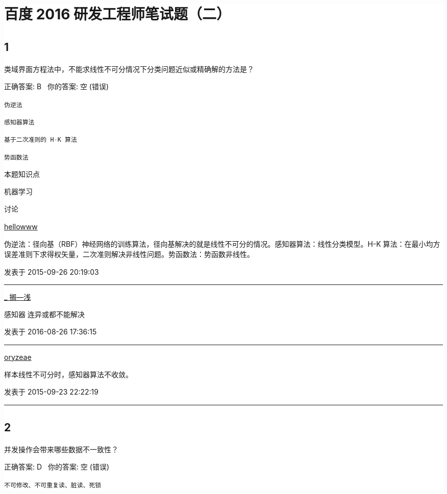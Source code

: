 # 百度 2016 研发工程师笔试题（二）

## 1

类域界面方程法中，不能求线性不可分情况下分类问题近似或精确解的方法是？

正确答案: B   你的答案: 空 (错误)

```cpp
伪逆法
```

```cpp
感知器算法
```

```cpp
基于二次准则的 H-K 算法
```

```cpp
势函数法
```

本题知识点

机器学习

讨论

[hellowww](https://www.nowcoder.com/profile/924580)

伪逆法：径向基（RBF）神经网络的训练算法，径向基解决的就是线性不可分的情况。感知器算法：线性分类模型。H-K 算法：在最小均方误差准则下求得权矢量，二次准则解决非线性问题。势函数法：势函数非线性。

发表于 2015-09-26 20:19:03

* * *

[_ 搁—浅](https://www.nowcoder.com/profile/7115322)

感知器 连异或都不能解决

发表于 2016-08-26 17:36:15

* * *

[oryzeae](https://www.nowcoder.com/profile/287102)

样本线性不可分时，感知器算法不收敛。

发表于 2015-09-23 22:22:19

* * *

## 2

并发操作会带来哪些数据不一致性？

正确答案: D   你的答案: 空 (错误)

```cpp
不可修改、不可重复读、脏读、死锁
```
